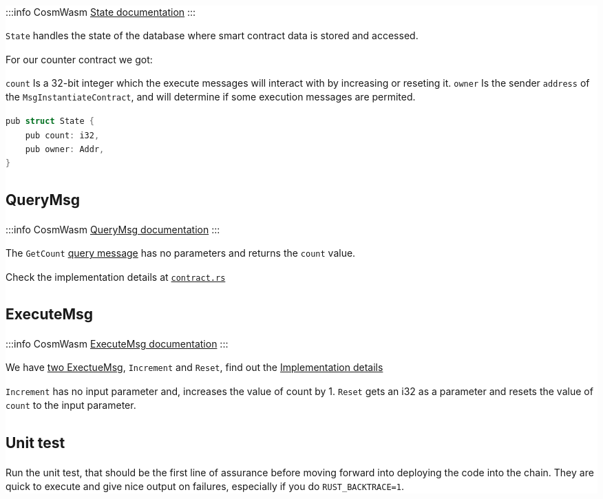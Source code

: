 :::info
CosmWasm [State documentation](https://docs.cosmwasm.com/dev-academy/develop-smart-contract/intro#contract-state) 
:::

`State` handles the state of the database where smart contract data is stored and accessed.

For our counter contract we got:

`count` Is a 32-bit integer which the execute messages will interact with by increasing or reseting it.
`owner` Is the sender `address` of the `MsgInstantiateContract`, and will determine if some execution messages are permited.  

```c title="https://github.com/InjectiveLabs/cw-counter/blob/master/src/state.rs"
pub struct State {
    pub count: i32, 
    pub owner: Addr,
}
```

## QueryMsg

:::info
CosmWasm [QueryMsg documentation](https://docs.cosmwasm.com/tutorials/simple-option/develop/#querymsg) 
:::

The `GetCount` [query message](https://github.com/InjectiveLabs/cw-counter/blob/59b9fed82864103eb704a58d20ddb4bf94c69787/src/msg.rs#L16) has no parameters and returns the `count` value. 

Check the implementation details at [`contract.rs`](https://github.com/InjectiveLabs/cw-counter/blob/59b9fed82864103eb704a58d20ddb4bf94c69787/src/contract.rs#L72)

## ExecuteMsg

:::info
CosmWasm [ExecuteMsg documentation](https://docs.cosmwasm.com/tutorials/simple-option/develop/#handle) 
:::

We have [two ExectueMsg](https://github.com/InjectiveLabs/cw-counter/blob/59b9fed82864103eb704a58d20ddb4bf94c69787/src/msg.rs#L9), `Increment` and `Reset`, find out the [Implementation details](https://github.com/InjectiveLabs/cw-counter/blob/59b9fed82864103eb704a58d20ddb4bf94c69787/src/contract.rs#L47)

`Increment` has no input parameter and, increases the value of count by 1.
`Reset` gets an i32 as a parameter and resets the value of `count` to the input parameter. 

## Unit test

Run the unit test, that should be the first line of assurance before moving forward into deploying the code into the chain. They are quick to execute and give nice output on failures, especially
if you do `RUST_BACKTRACE=1`.
